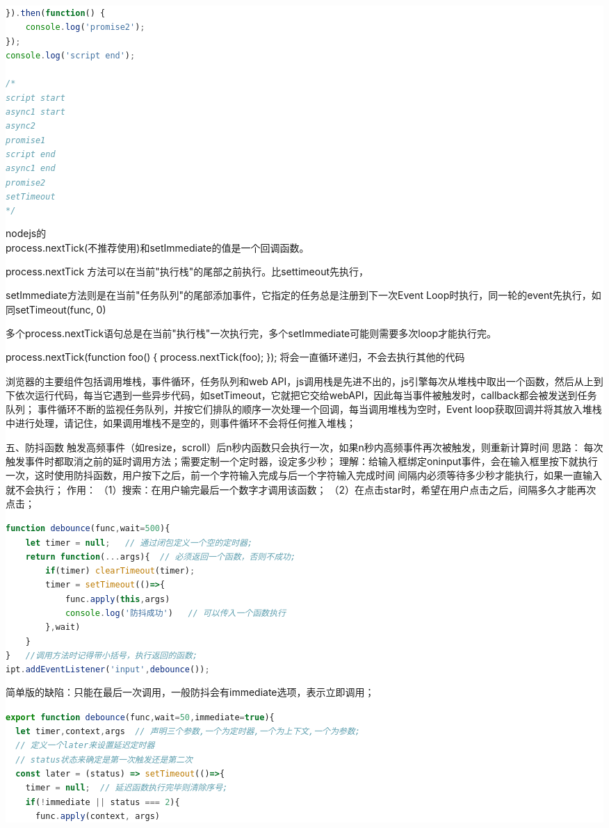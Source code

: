 ```js
}).then(function() {
    console.log('promise2');
});
console.log('script end');

/*
script start
async1 start
async2
promise1
script end
async1 end
promise2
setTimeout
*/
```

nodejs的     
process.nextTick(不推荐使用)和setImmediate的值是一个回调函数。

process.nextTick 方法可以在当前"执行栈"的尾部之前执行。比settimeout先执行，

setImmediate方法则是在当前"任务队列"的尾部添加事件，它指定的任务总是注册到下一次Event Loop时执行，同一轮的event先执行，如同setTimeout(func, 0)

多个process.nextTick语句总是在当前"执行栈"一次执行完，多个setImmediate可能则需要多次loop才能执行完。

process.nextTick(function foo() {
  process.nextTick(foo);
});
将会一直循环递归，不会去执行其他的代码

浏览器的主要组件包括调用堆栈，事件循环，任务队列和web API，js调用栈是先进不出的，js引擎每次从堆栈中取出一个函数，然后从上到下依次运行代码，每当它遇到一些异步代码，如setTimeout，它就把它交给webAPI，因此每当事件被触发时，callback都会被发送到任务队列；
事件循环不断的监视任务队列，并按它们排队的顺序一次处理一个回调，每当调用堆栈为空时，Event loop获取回调并将其放入堆栈中进行处理，请记住，如果调用堆栈不是空的，则事件循环不会将任何推入堆栈；




五、防抖函数
触发高频事件（如resize，scroll）后n秒内函数只会执行一次，如果n秒内高频事件再次被触发，则重新计算时间
思路： 每次触发事件时都取消之前的延时调用方法；需要定制一个定时器，设定多少秒；
理解：给输入框绑定oninput事件，会在输入框里按下就执行一次，这时使用防抖函数，用户按下之后，前一个字符输入完成与后一个字符输入完成时间 间隔内必须等待多少秒才能执行，如果一直输入就不会执行；
作用：
（1）搜索：在用户输完最后一个数字才调用该函数；
（2）在点击star时，希望在用户点击之后，间隔多久才能再次点击；
```js
function debounce(func,wait=500){
    let timer = null;   // 通过闭包定义一个空的定时器;
    return function(...args){  // 必须返回一个函数，否则不成功;
        if(timer) clearTimeout(timer);
        timer = setTimeout(()=>{
            func.apply(this,args)
            console.log('防抖成功')   // 可以传入一个函数执行
        },wait)
    }
}   //调用方法时记得带小括号，执行返回的函数;
ipt.addEventListener('input',debounce());
```
简单版的缺陷：只能在最后一次调用，一般防抖会有immediate选项，表示立即调用；
```js
export function debounce(func,wait=50,immediate=true){
  let timer,context,args  // 声明三个参数,一个为定时器,一个为上下文,一个为参数;
  // 定义一个later来设置延迟定时器
  // status状态来确定是第一次触发还是第二次
  const later = (status) => setTimeout(()=>{
    timer = null;  // 延迟函数执行完毕则清除序号;
    if(!immediate || status === 2){
      func.apply(context, args)
```